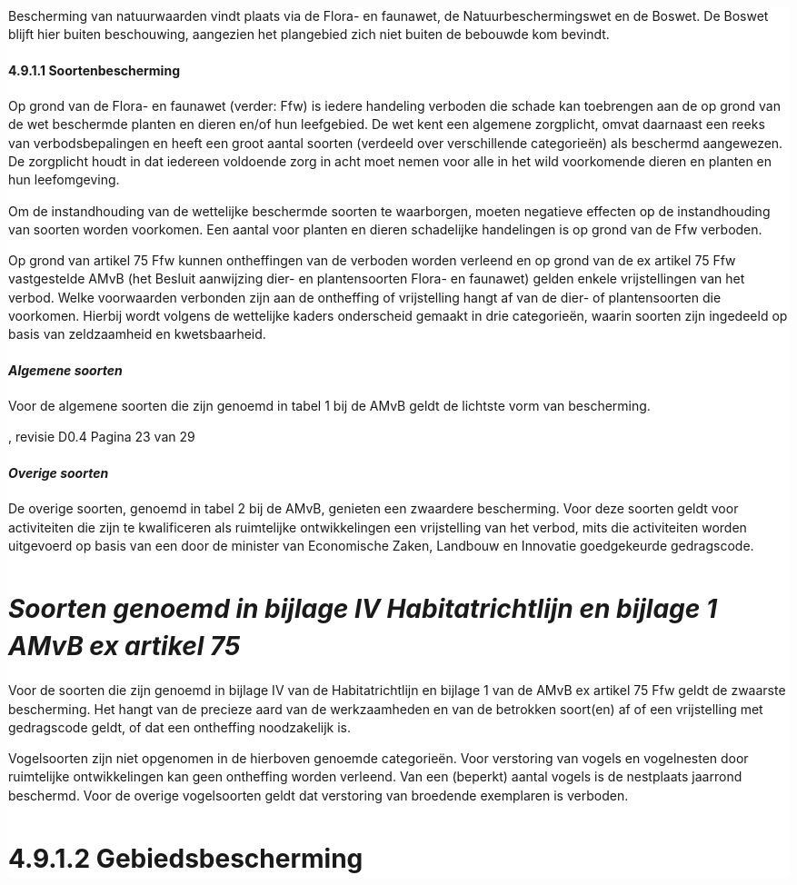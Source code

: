 Bescherming van natuurwaarden vindt plaats via de Flora- en faunawet, de Natuurbeschermingswet en de Boswet. De Boswet blijft hier buiten beschouwing, aangezien het plangebied zich niet buiten de bebouwde kom bevindt.

#### <span id="page-22-3"></span>4.9.1.1 Soortenbescherming

Op grond van de Flora- en faunawet (verder: Ffw) is iedere handeling verboden die schade kan toebrengen aan de op grond van de wet beschermde planten en dieren en/of hun leefgebied. De wet kent een algemene zorgplicht, omvat daarnaast een reeks van verbodsbepalingen en heeft een groot aantal soorten (verdeeld over verschillende categorieën) als beschermd aangewezen. De zorgplicht houdt in dat iedereen voldoende zorg in acht moet nemen voor alle in het wild voorkomende dieren en planten en hun leefomgeving.

Om de instandhouding van de wettelijke beschermde soorten te waarborgen, moeten negatieve effecten op de instandhouding van soorten worden voorkomen. Een aantal voor planten en dieren schadelijke handelingen is op grond van de Ffw verboden.

Op grond van artikel 75 Ffw kunnen ontheffingen van de verboden worden verleend en op grond van de ex artikel 75 Ffw vastgestelde AMvB (het Besluit aanwijzing dier- en plantensoorten Flora- en faunawet) gelden enkele vrijstellingen van het verbod. Welke voorwaarden verbonden zijn aan de ontheffing of vrijstelling hangt af van de dier- of plantensoorten die voorkomen. Hierbij wordt volgens de wettelijke kaders onderscheid gemaakt in drie categorieën, waarin soorten zijn ingedeeld op basis van zeldzaamheid en kwetsbaarheid.

#### *Algemene soorten*

Voor de algemene soorten die zijn genoemd in tabel 1 bij de AMvB geldt de lichtste vorm van bescherming.

, revisie D0.4 Pagina 23 van 29

#### *Overige soorten*

De overige soorten, genoemd in tabel 2 bij de AMvB, genieten een zwaardere bescherming. Voor deze soorten geldt voor activiteiten die zijn te kwalificeren als ruimtelijke ontwikkelingen een vrijstelling van het verbod, mits die activiteiten worden uitgevoerd op basis van een door de minister van Economische Zaken, Landbouw en Innovatie goedgekeurde gedragscode.

# *Soorten genoemd in bijlage IV Habitatrichtlijn en bijlage 1 AMvB ex artikel 75*

Voor de soorten die zijn genoemd in bijlage IV van de Habitatrichtlijn en bijlage 1 van de AMvB ex artikel 75 Ffw geldt de zwaarste bescherming. Het hangt van de precieze aard van de werkzaamheden en van de betrokken soort(en) af of een vrijstelling met gedragscode geldt, of dat een ontheffing noodzakelijk is.

Vogelsoorten zijn niet opgenomen in de hierboven genoemde categorieën. Voor verstoring van vogels en vogelnesten door ruimtelijke ontwikkelingen kan geen ontheffing worden verleend. Van een (beperkt) aantal vogels is de nestplaats jaarrond beschermd. Voor de overige vogelsoorten geldt dat verstoring van broedende exemplaren is verboden.

# <span id="page-23-0"></span>4.9.1.2 Gebiedsbescherming
